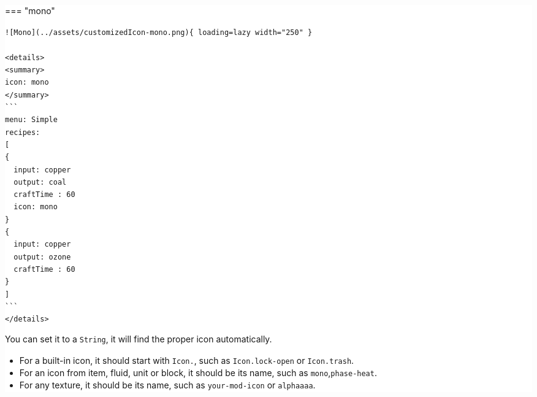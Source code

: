 === "mono"

    ![Mono](../assets/customizedIcon-mono.png){ loading=lazy width="250" }

    <details>
    <summary>
    icon: mono
    </summary>
    ```
    menu: Simple
    recipes:
    [
    {
      input: copper
      output: coal
      craftTime : 60
      icon: mono
    }
    {
      input: copper
      output: ozone
      craftTime : 60
    }
    ]
    ```
    </details>

You can set it to a `String`, it will find the proper icon automatically.

- For a built-in icon, it should start with `Icon.`, such as `Icon.lock-open` or `Icon.trash`.
- For an icon from item, fluid, unit or block, it should be its name, such as `mono`,`phase-heat`.
- For any texture, it should be its name, such as `your-mod-icon` or `alphaaaa`.
